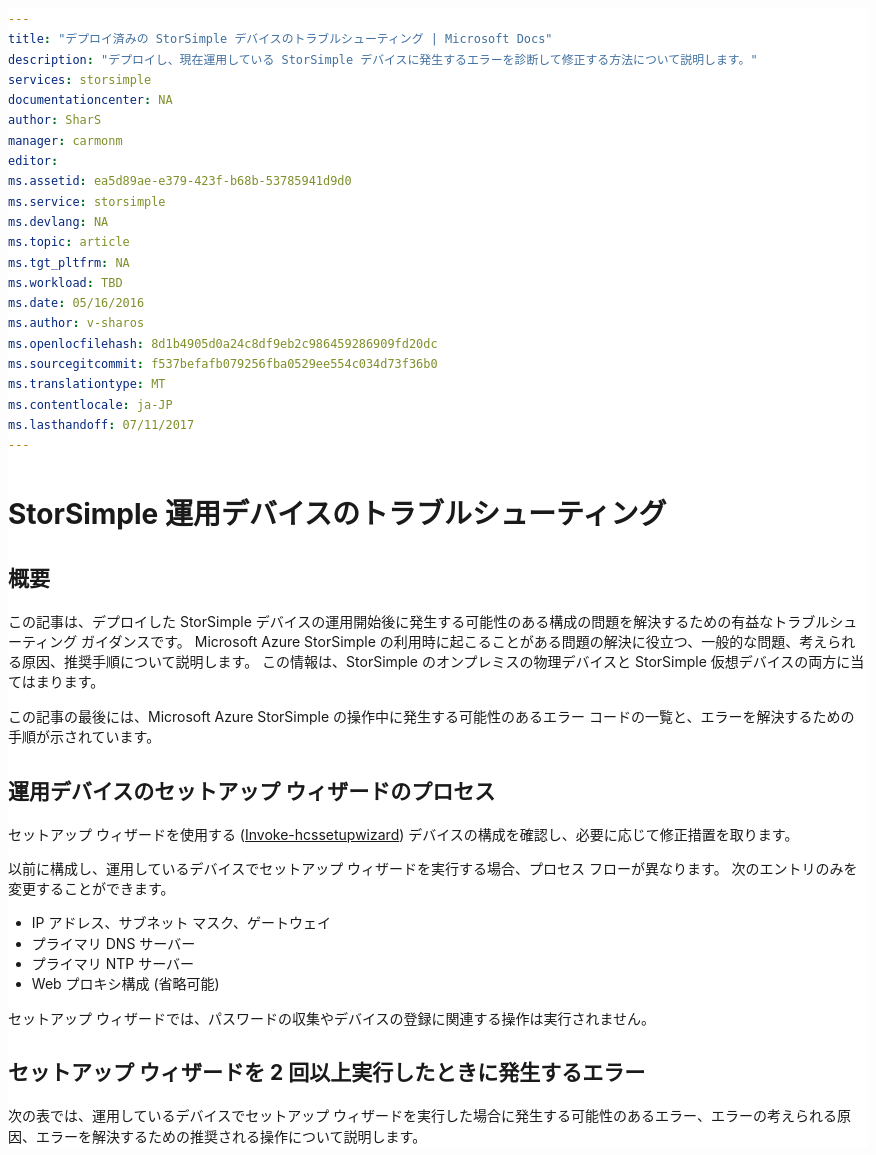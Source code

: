```yaml
---
title: "デプロイ済みの StorSimple デバイスのトラブルシューティング | Microsoft Docs"
description: "デプロイし、現在運用している StorSimple デバイスに発生するエラーを診断して修正する方法について説明します。"
services: storsimple
documentationcenter: NA
author: SharS
manager: carmonm
editor: 
ms.assetid: ea5d89ae-e379-423f-b68b-53785941d9d0
ms.service: storsimple
ms.devlang: NA
ms.topic: article
ms.tgt_pltfrm: NA
ms.workload: TBD
ms.date: 05/16/2016
ms.author: v-sharos
ms.openlocfilehash: 8d1b4905d0a24c8df9eb2c986459286909fd20dc
ms.sourcegitcommit: f537befafb079256fba0529ee554c034d73f36b0
ms.translationtype: MT
ms.contentlocale: ja-JP
ms.lasthandoff: 07/11/2017
---
```

# <a name="troubleshoot-an-operational-storsimple-device"></a>StorSimple 運用デバイスのトラブルシューティング
## <a name="overview"></a>概要
この記事は、デプロイした StorSimple デバイスの運用開始後に発生する可能性のある構成の問題を解決するための有益なトラブルシューティング ガイダンスです。 Microsoft Azure StorSimple の利用時に起こることがある問題の解決に役立つ、一般的な問題、考えられる原因、推奨手順について説明します。 この情報は、StorSimple のオンプレミスの物理デバイスと StorSimple 仮想デバイスの両方に当てはまります。

この記事の最後には、Microsoft Azure StorSimple の操作中に発生する可能性のあるエラー コードの一覧と、エラーを解決するための手順が示されています。 

## <a name="setup-wizard-process-for-operational-devices"></a>運用デバイスのセットアップ ウィザードのプロセス
セットアップ ウィザードを使用する ([Invoke-hcssetupwizard][1]) デバイスの構成を確認し、必要に応じて修正措置を取ります。

以前に構成し、運用しているデバイスでセットアップ ウィザードを実行する場合、プロセス フローが異なります。 次のエントリのみを変更することができます。

* IP アドレス、サブネット マスク、ゲートウェイ
* プライマリ DNS サーバー
* プライマリ NTP サーバー
* Web プロキシ構成 (省略可能)

セットアップ ウィザードでは、パスワードの収集やデバイスの登録に関連する操作は実行されません。

## <a name="errors-that-occur-during-subsequent-runs-of-the-setup-wizard"></a>セットアップ ウィザードを 2 回以上実行したときに発生するエラー
次の表では、運用しているデバイスでセットアップ ウィザードを実行した場合に発生する可能性のあるエラー、エラーの考えられる原因、エラーを解決するための推奨される操作について説明します。 


[1]: https://technet.microsoft.com/en-us/%5Clibrary/Dn688135(v=WPS.630).aspx
[2]: https://technet.microsoft.com/en-us/%5Clibrary/Dn715782(v=WPS.630).aspx